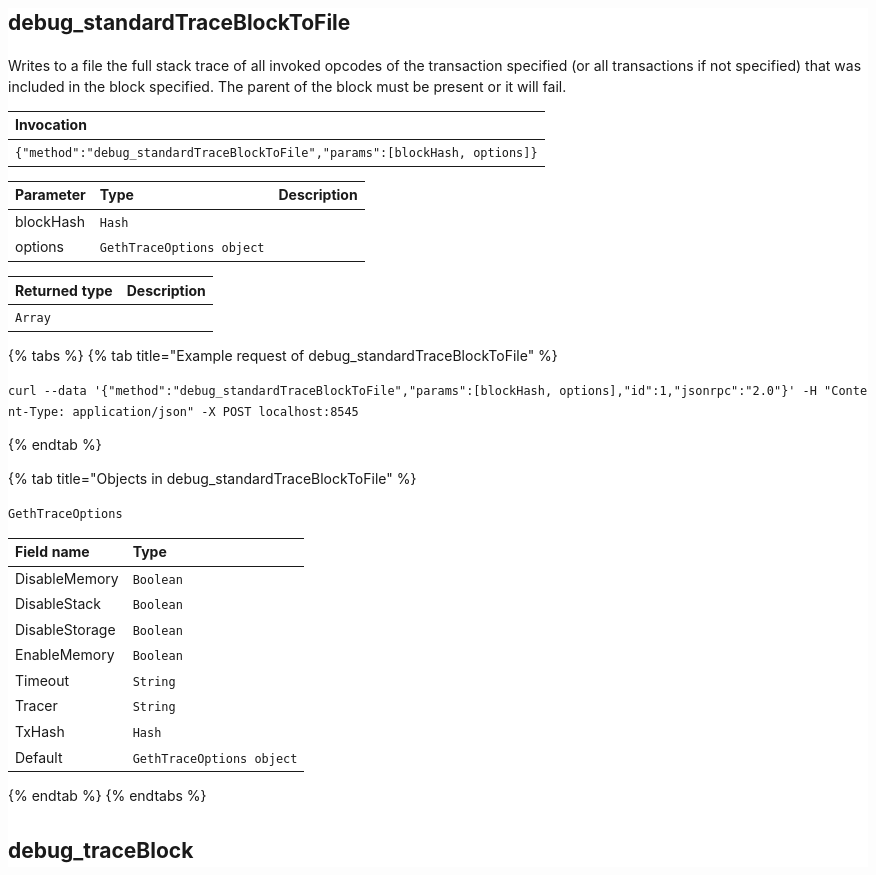 ## debug_standardTraceBlockToFile

Writes to a file the full stack trace of all invoked opcodes of the transaction specified (or all transactions if not specified) that was included in the block specified. The parent of the block must be present or it will fail. 

| Invocation |
| :--- |
| `{"method":"debug_standardTraceBlockToFile","params":[blockHash, options]}` |

| Parameter | Type | Description |
| :--- | :--- | :--- |
| blockHash | `Hash` |  |
| options | `GethTraceOptions object` |  |

| Returned type | Description |
| :--- | :--- |
| `Array` |  |

{% tabs %}
{% tab title="Example request of debug_standardTraceBlockToFile" %}
```
curl --data '{"method":"debug_standardTraceBlockToFile","params":[blockHash, options],"id":1,"jsonrpc":"2.0"}' -H "Content-Type: application/json" -X POST localhost:8545
```
{% endtab %}

{% tab title="Objects in debug_standardTraceBlockToFile" %}

`GethTraceOptions`

| Field name | Type |
| :--- | :--- |
| DisableMemory | `Boolean` |
| DisableStack | `Boolean` |
| DisableStorage | `Boolean` |
| EnableMemory | `Boolean` |
| Timeout | `String` |
| Tracer | `String` |
| TxHash | `Hash` |
| Default | `GethTraceOptions object` |
{% endtab %}
{% endtabs %}

## debug_traceBlock
